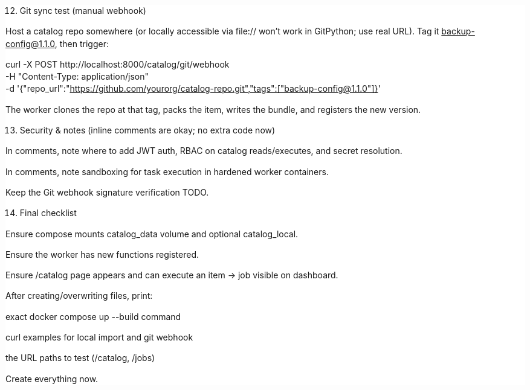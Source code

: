 12) Git sync test (manual webhook)

Host a catalog repo somewhere (or locally accessible via file:// won’t work in GitPython; use real URL). Tag it backup-config@1.1.0, then trigger:

curl -X POST http://localhost:8000/catalog/git/webhook \
  -H "Content-Type: application/json" \
  -d '{"repo_url":"https://github.com/yourorg/catalog-repo.git","tags":["backup-config@1.1.0"]}'


The worker clones the repo at that tag, packs the item, writes the bundle, and registers the new version.

13) Security & notes (inline comments are okay; no extra code now)

In comments, note where to add JWT auth, RBAC on catalog reads/executes, and secret resolution.

In comments, note sandboxing for task execution in hardened worker containers.

Keep the Git webhook signature verification TODO.

14) Final checklist

Ensure compose mounts catalog_data volume and optional catalog_local.

Ensure the worker has new functions registered.

Ensure /catalog page appears and can execute an item → job visible on dashboard.

After creating/overwriting files, print:

exact docker compose up --build command

curl examples for local import and git webhook

the URL paths to test (/catalog, /jobs)

Create everything now.